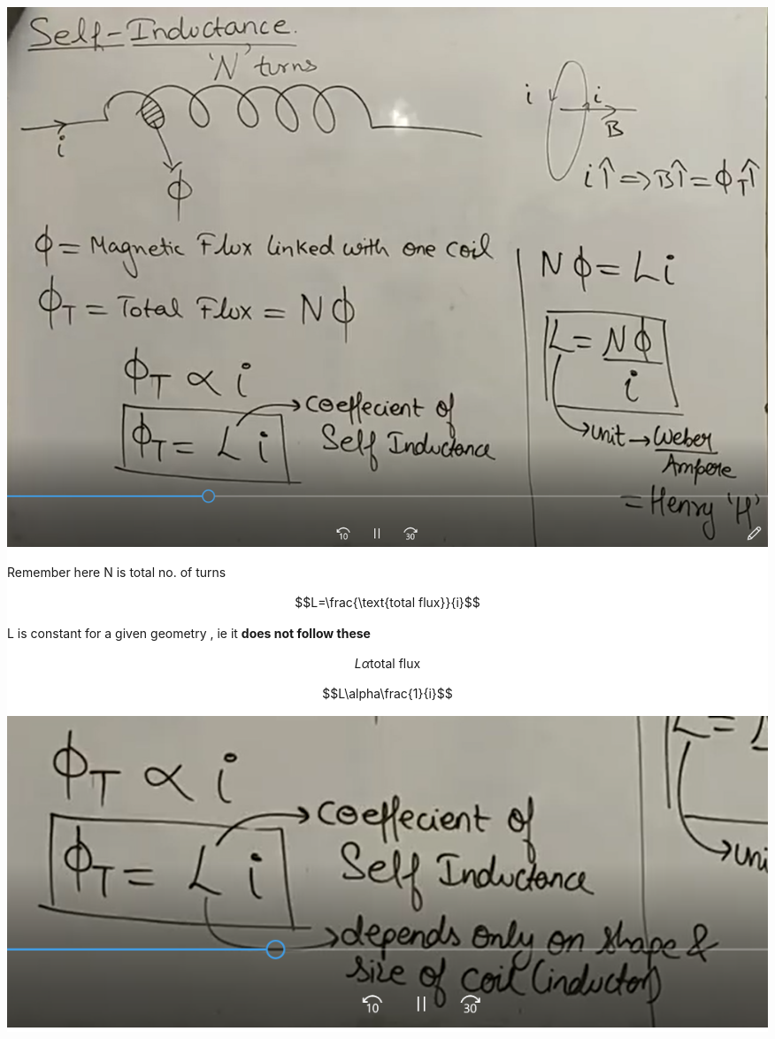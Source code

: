 ![EMI%20810a9cff73044ee68f1f88cb89f6f6ca/Untitled%2015.png](EMI%20810a9cff73044ee68f1f88cb89f6f6ca/Untitled%2015.png)

Remember here N is total no. of turns 

$$L=\frac{\text{total flux}}{i}$$

L is constant for a given geometry , ie it **does not follow these** 

$$L \alpha\text{total flux}$$

$$L\alpha\frac{1}{i}$$

![EMI%20810a9cff73044ee68f1f88cb89f6f6ca/Untitled%2016.png](EMI%20810a9cff73044ee68f1f88cb89f6f6ca/Untitled%2016.png)

